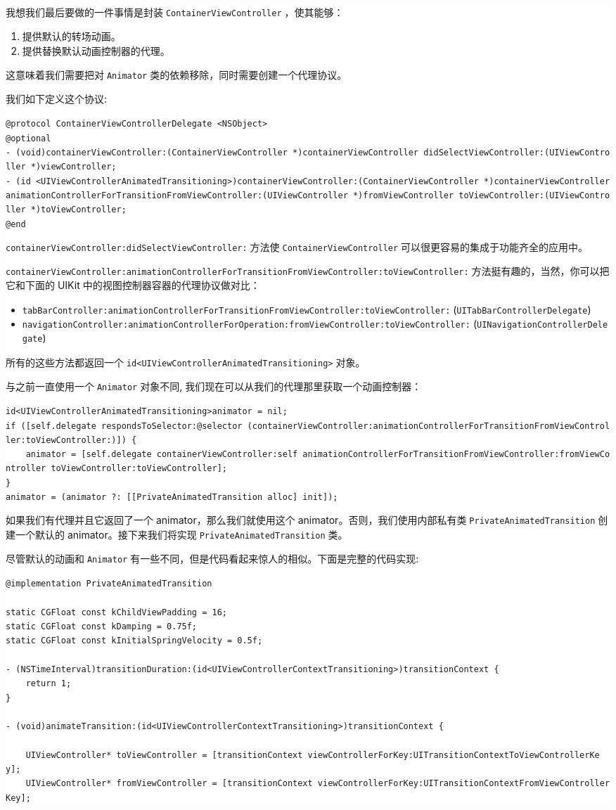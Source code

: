 我想我们最后要做的一件事情是封装 `ContainerViewController` ，使其能够：

1. 提供默认的转场动画。
2. 提供替换默认动画控制器的代理。

这意味着我们需要把对 `Animator` 类的依赖移除，同时需要创建一个代理协议。

我们如下定义这个协议:

    @protocol ContainerViewControllerDelegate <NSObject>
    @optional
    - (void)containerViewController:(ContainerViewController *)containerViewController didSelectViewController:(UIViewController *)viewController;
    - (id <UIViewControllerAnimatedTransitioning>)containerViewController:(ContainerViewController *)containerViewController animationControllerForTransitionFromViewController:(UIViewController *)fromViewController toViewController:(UIViewController *)toViewController;
    @end

`containerViewController:didSelectViewController:` 方法使 `ContainerViewController` 可以很更容易的集成于功能齐全的应用中。 

`containerViewController:animationControllerForTransitionFromViewController:toViewController:` 方法挺有趣的，当然，你可以把它和下面的 UIKit 中的视图控制器容器的代理协议做对比：

- `tabBarController:animationControllerForTransitionFromViewController:toViewController:` (`UITabBarControllerDelegate`)
- `navigationController:animationControllerForOperation:fromViewController:toViewController:` (`UINavigationControllerDelegate`)

所有的这些方法都返回一个 `id<UIViewControllerAnimatedTransitioning>` 对象。

与之前一直使用一个 `Animator` 对象不同, 我们现在可以从我们的代理那里获取一个动画控制器：

    id<UIViewControllerAnimatedTransitioning>animator = nil;
    if ([self.delegate respondsToSelector:@selector (containerViewController:animationControllerForTransitionFromViewController:toViewController:)]) {
        animator = [self.delegate containerViewController:self animationControllerForTransitionFromViewController:fromViewController toViewController:toViewController];
    }
    animator = (animator ?: [[PrivateAnimatedTransition alloc] init]);

如果我们有代理并且它返回了一个 animator，那么我们就使用这个 animator。否则，我们使用内部私有类 `PrivateAnimatedTransition` 创建一个默认的 animator。接下来我们将实现 `PrivateAnimatedTransition` 类。

尽管默认的动画和 `Animator` 有一些不同，但是代码看起来惊人的相似。下面是完整的代码实现:

    @implementation PrivateAnimatedTransition

    static CGFloat const kChildViewPadding = 16;
    static CGFloat const kDamping = 0.75f;
    static CGFloat const kInitialSpringVelocity = 0.5f;

    - (NSTimeInterval)transitionDuration:(id<UIViewControllerContextTransitioning>)transitionContext {
        return 1;
    }

    - (void)animateTransition:(id<UIViewControllerContextTransitioning>)transitionContext {
        
        UIViewController* toViewController = [transitionContext viewControllerForKey:UITransitionContextToViewControllerKey];
        UIViewController* fromViewController = [transitionContext viewControllerForKey:UITransitionContextFromViewControllerKey];
        